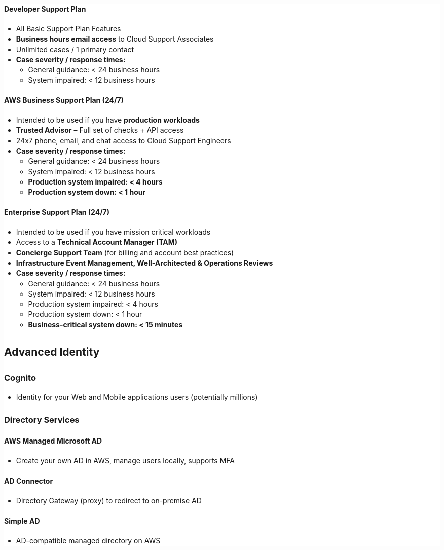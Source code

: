 #### Developer Support Plan

* All Basic Support Plan Features
* **Business hours email access** to Cloud Support Associates
* Unlimited cases / 1 primary contact
* **Case severity / response times:**
  * General guidance: < 24 business hours
  * System impaired: < 12 business hours

#### AWS Business Support Plan (24/7)

* Intended to be used if you have **production workloads**
* **Trusted Advisor** – Full set of checks + API access
* 24x7 phone, email, and chat access to Cloud Support Engineers
* **Case severity / response times:**
  * General guidance: < 24 business hours
  * System impaired: < 12 business hours
  * **Production system impaired: < 4 hours**
  * **Production system down: < 1 hour**

#### Enterprise Support Plan (24/7)

* Intended to be used if you have mission critical workloads
* Access to a **Technical Account Manager (TAM)**
* **Concierge Support Team** (for billing and account best practices)
* **Infrastructure Event Management, Well-Architected & Operations Reviews**
* **Case severity / response times:**
  * General guidance: < 24 business hours
  * System impaired: < 12 business hours
  * Production system impaired: < 4 hours
  * Production system down: < 1 hour
  * **Business-critical system down: < 15 minutes**

## Advanced Identity

### Cognito

* Identity for your Web and Mobile applications users (potentially millions)

### Directory Services

#### AWS Managed Microsoft AD

* Create your own AD in AWS, manage users locally, supports MFA

#### AD Connector

* Directory Gateway (proxy) to redirect to on-premise AD

#### Simple AD

*  AD-compatible managed directory on AWS
